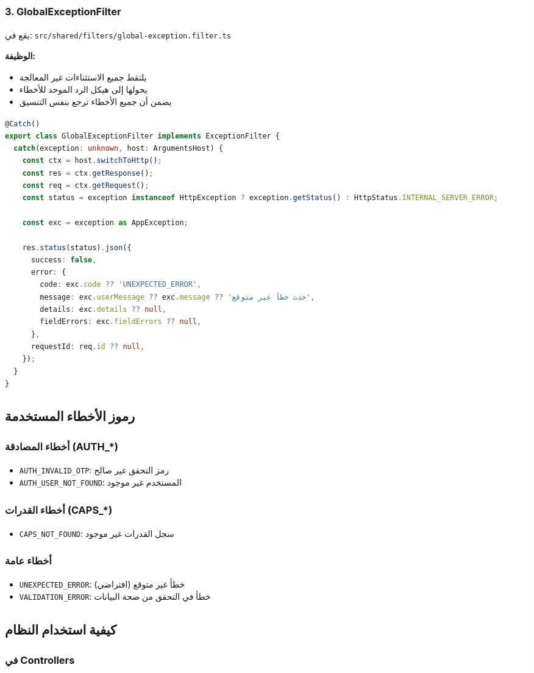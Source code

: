 ### 3. GlobalExceptionFilter

يقع في: `src/shared/filters/global-exception.filter.ts`

**الوظيفة:**
- يلتقط جميع الاستثناءات غير المعالجة
- يحولها إلى هيكل الرد الموحد للأخطاء
- يضمن أن جميع الأخطاء ترجع بنفس التنسيق

```typescript
@Catch()
export class GlobalExceptionFilter implements ExceptionFilter {
  catch(exception: unknown, host: ArgumentsHost) {
    const ctx = host.switchToHttp();
    const res = ctx.getResponse();
    const req = ctx.getRequest();
    const status = exception instanceof HttpException ? exception.getStatus() : HttpStatus.INTERNAL_SERVER_ERROR;

    const exc = exception as AppException;

    res.status(status).json({
      success: false,
      error: {
        code: exc.code ?? 'UNEXPECTED_ERROR',
        message: exc.userMessage ?? exc.message ?? 'حدث خطأ غير متوقع',
        details: exc.details ?? null,
        fieldErrors: exc.fieldErrors ?? null,
      },
      requestId: req.id ?? null,
    });
  }
}
```

## رموز الأخطاء المستخدمة

### أخطاء المصادقة (AUTH_*)
- `AUTH_INVALID_OTP`: رمز التحقق غير صالح
- `AUTH_USER_NOT_FOUND`: المستخدم غير موجود

### أخطاء القدرات (CAPS_*)
- `CAPS_NOT_FOUND`: سجل القدرات غير موجود

### أخطاء عامة
- `UNEXPECTED_ERROR`: خطأ غير متوقع (افتراضي)
- `VALIDATION_ERROR`: خطأ في التحقق من صحة البيانات

## كيفية استخدام النظام

### في Controllers
